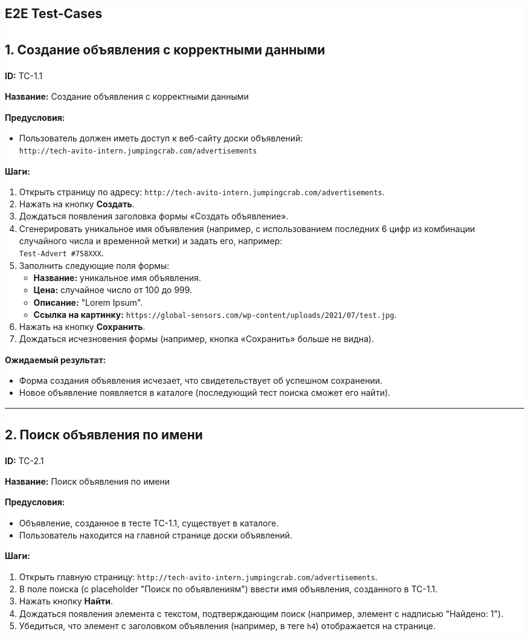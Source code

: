 ## E2E Test-Cases



## 1. Создание объявления с корректными данными

**ID:** TC-1.1  

**Название:** Создание объявления с корректными данными  

**Предусловия:**
- Пользователь должен иметь доступ к веб-сайту доски объявлений:  
  `http://tech-avito-intern.jumpingcrab.com/advertisements`


**Шаги:**
1. Открыть страницу по адресу: `http://tech-avito-intern.jumpingcrab.com/advertisements`.
2. Нажать на кнопку **Создать**.
3. Дождаться появления заголовка формы «Создать объявление».
4. Сгенерировать уникальное имя объявления (например, с использованием последних 6 цифр из комбинации случайного числа и временной метки) и задать его, например:  
   `Test-Advert #758XXX`.
5. Заполнить следующие поля формы:
   - **Название:** уникальное имя объявления.
   - **Цена:** случайное число от 100 до 999.
   - **Описание:** "Lorem Ipsum".
   - **Ссылка на картинку:** `https://global-sensors.com/wp-content/uploads/2021/07/test.jpg`.
6. Нажать на кнопку **Сохранить**.
7. Дождаться исчезновения формы (например, кнопка «Сохранить» больше не видна).


**Ожидаемый результат:**
- Форма создания объявления исчезает, что свидетельствует об успешном сохранении.
- Новое объявление появляется в каталоге (последующий тест поиска сможет его найти).

---

## 2. Поиск объявления по имени

**ID:** TC-2.1  

**Название:** Поиск объявления по имени  

**Предусловия:**
- Объявление, созданное в тесте TC-1.1, существует в каталоге.
- Пользователь находится на главной странице доски объявлений.


**Шаги:**
1. Открыть главную страницу: `http://tech-avito-intern.jumpingcrab.com/advertisements`.
2. В поле поиска (с placeholder "Поиск по объявлениям") ввести имя объявления, созданного в TC-1.1.
3. Нажать кнопку **Найти**.
4. Дождаться появления элемента с текстом, подтверждающим поиск (например, элемент с надписью "Найдено: 1").
5. Убедиться, что элемент с заголовком объявления (например, в теге `h4`) отображается на странице.

